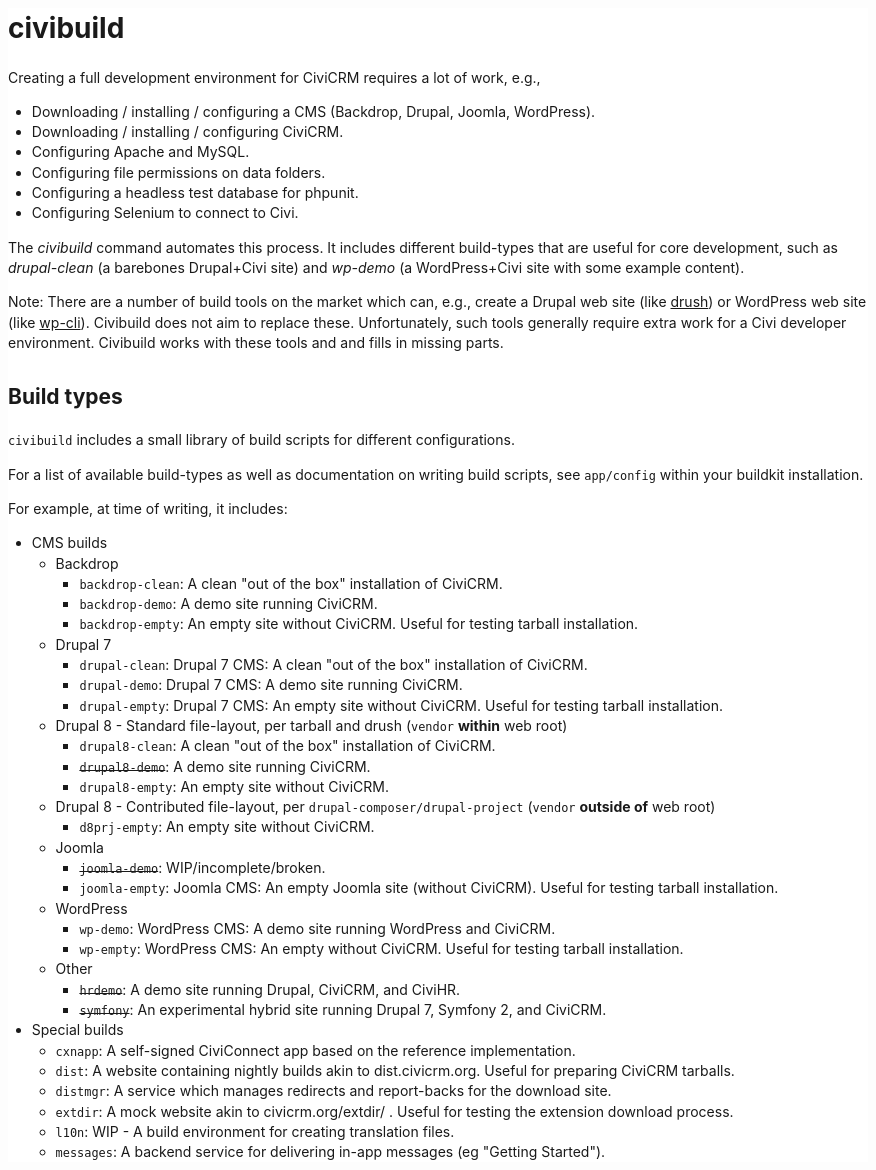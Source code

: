 # civibuild

Creating a full development environment for CiviCRM requires a lot of work, e.g.,

 * Downloading / installing / configuring a CMS (Backdrop, Drupal, Joomla, WordPress).
 * Downloading / installing / configuring CiviCRM.
 * Configuring Apache and MySQL.
 * Configuring file permissions on data folders.
 * Configuring a headless test database for phpunit.
 * Configuring Selenium to connect to Civi.

The *civibuild* command automates this process. It includes different build-types that are useful for core development, such as *drupal-clean* (a barebones Drupal+Civi site) and *wp-demo* (a WordPress+Civi site with some example content).

Note: There are a number of build tools on the market which can, e.g., create a Drupal web site (like [drush](http://drush.org/)) or WordPress web site (like [wp-cli](http://wp-cli.org/)).  Civibuild does not aim to replace these.  Unfortunately, such tools generally require extra work for a Civi developer environment.  Civibuild works with these tools and and fills in missing parts.

## Build types

`civibuild` includes a small library of build scripts for different configurations.

For a list of available build-types as well as documentation on writing build scripts, see `app/config` within your buildkit installation.

For example, at time of writing, it includes:

* CMS builds
    * Backdrop
        * `backdrop-clean`: A clean "out of the box" installation of CiviCRM.
        * `backdrop-demo`: A demo site running CiviCRM.
        * `backdrop-empty`: An empty site without CiviCRM. Useful for testing tarball installation.
    * Drupal 7
        * `drupal-clean`: Drupal 7 CMS: A clean "out of the box" installation of CiviCRM.
        * `drupal-demo`: Drupal 7 CMS: A demo site running CiviCRM.
        * `drupal-empty`: Drupal 7 CMS: An empty site without CiviCRM. Useful for testing tarball installation.
    * Drupal 8 - Standard file-layout, per tarball and drush (`vendor` **within** web root)
        * `drupal8-clean`: A clean "out of the box" installation of CiviCRM.
        * ~~`drupal8-demo`~~: A demo site running CiviCRM.
        * `drupal8-empty`: An empty site without CiviCRM.
    * Drupal 8 - Contributed file-layout, per `drupal-composer/drupal-project` (`vendor` **outside of** web root)
        * `d8prj-empty`: An empty site without CiviCRM.
    * Joomla
        * ~~`joomla-demo`~~: WIP/incomplete/broken.
        * `joomla-empty`: Joomla CMS: An empty Joomla site (without CiviCRM). Useful for testing tarball installation.
    * WordPress
        * `wp-demo`: WordPress CMS: A demo site running WordPress and CiviCRM.
        * `wp-empty`: WordPress CMS: An empty without CiviCRM. Useful for testing tarball installation.
    * Other
        * ~~`hrdemo`~~: A demo site running Drupal, CiviCRM, and CiviHR.
        * ~~`symfony`~~: An experimental hybrid site running Drupal 7, Symfony 2, and CiviCRM.
* Special builds
    * `cxnapp`: A self-signed CiviConnect app based on the reference implementation.
    * `dist`: A website containing nightly builds akin to dist.civicrm.org. Useful for preparing CiviCRM tarballs.
    * `distmgr`: A service which manages redirects and report-backs for the download site.
    * `extdir`: A mock website akin to civicrm.org/extdir/ . Useful for testing the extension download process.
    * `l10n`: WIP - A build environment for creating translation files.
    * `messages`: A backend service for delivering in-app messages (eg "Getting Started").